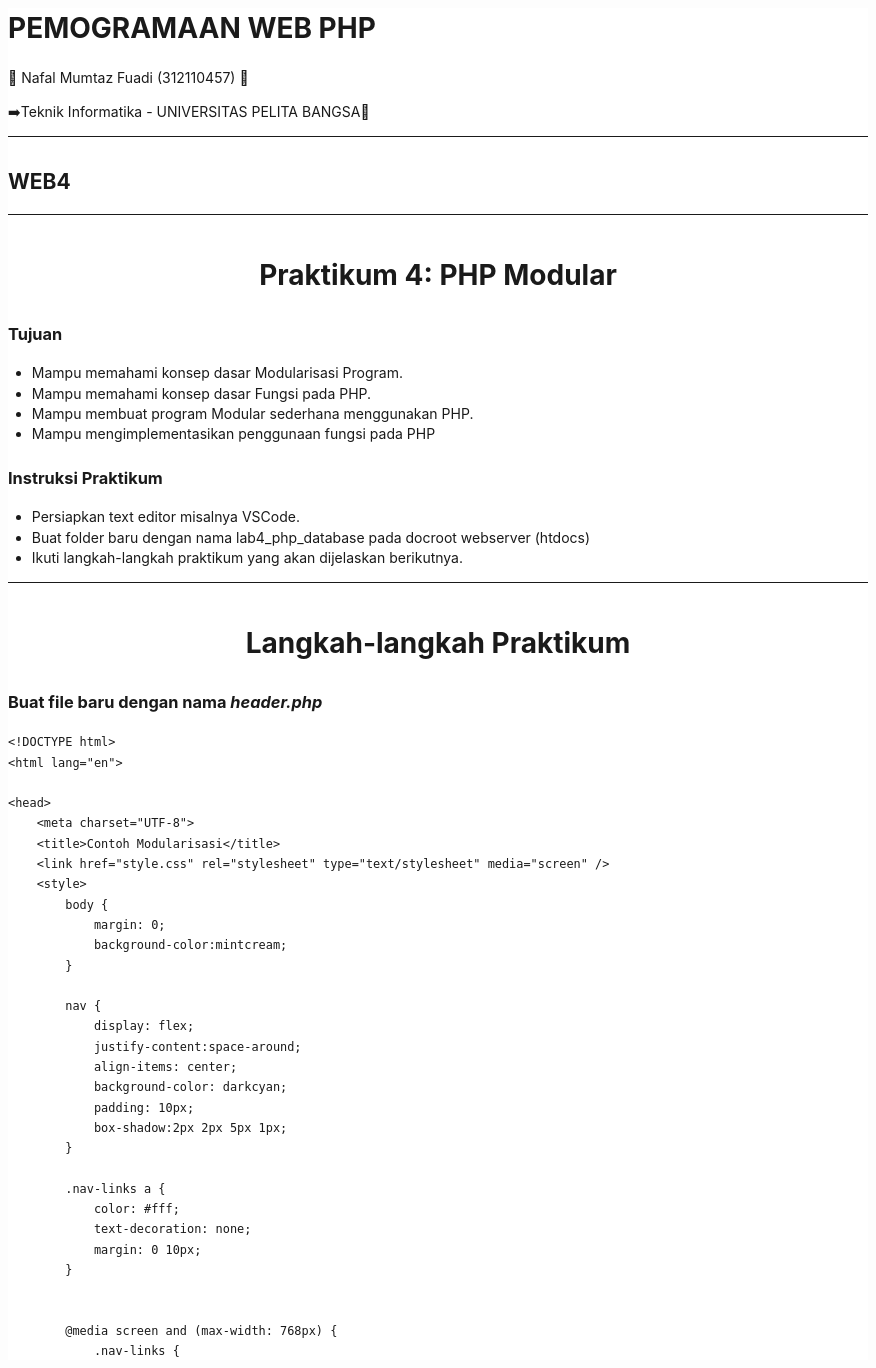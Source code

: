 # PEMOGRAMAAN WEB PHP

🔱 Nafal Mumtaz Fuadi (312110457) 🔱

➡️Teknik Informatika - UNIVERSITAS PELITA BANGSA🌈
______________________________________________

## WEB4
---
# <p align="center">Praktikum 4: PHP Modular</p>

### Tujuan
* Mampu memahami konsep dasar Modularisasi Program.
* Mampu memahami konsep dasar Fungsi pada PHP.
* Mampu membuat program Modular sederhana menggunakan PHP.
* Mampu mengimplementasikan penggunaan fungsi pada PHP

### Instruksi Praktikum
* Persiapkan text editor misalnya VSCode.
* Buat folder baru dengan nama lab4_php_database pada docroot webserver (htdocs)
* Ikuti langkah-langkah praktikum yang akan dijelaskan berikutnya.


---
# <p align="center">Langkah-langkah Praktikum</p>
### Buat file baru dengan nama _header.php_
```
<!DOCTYPE html>
<html lang="en">

<head>
    <meta charset="UTF-8">
    <title>Contoh Modularisasi</title>
    <link href="style.css" rel="stylesheet" type="text/stylesheet" media="screen" />
    <style>
        body {
            margin: 0;
            background-color:mintcream;
        }

        nav {
            display: flex;
            justify-content:space-around;
            align-items: center;
            background-color: darkcyan;
            padding: 10px;
            box-shadow:2px 2px 5px 1px;
        }

        .nav-links a {
            color: #fff;
            text-decoration: none;
            margin: 0 10px;
        }


        @media screen and (max-width: 768px) {
            .nav-links {
```